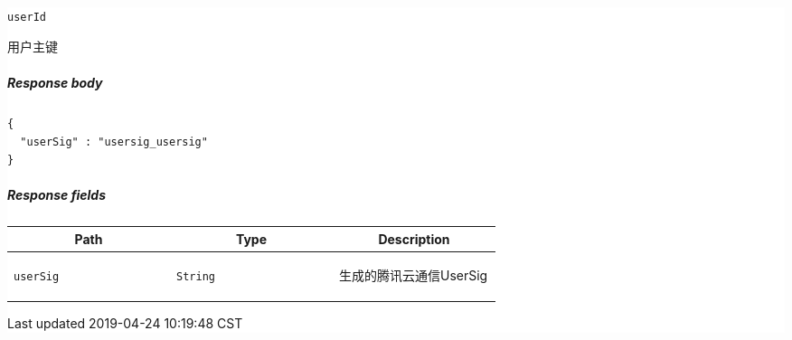 <td class="tableblock halign-left valign-top"><p class="tableblock"><code>userId</code></p></td>
<td class="tableblock halign-left valign-top"><p class="tableblock">用户主键</p></td>
</tr>
</tbody>
</table>
</div>
<div class="sect4">
<h5 id="_获取usersig_response_body">Response body</h5>
<div class="listingblock">
<div class="content">
<pre class="highlight nowrap"><code>{
  "userSig" : "usersig_usersig"
}</code></pre>
</div>
</div>
</div>
<div class="sect4">
<h5 id="_获取usersig_response_fields">Response fields</h5>
<table class="tableblock frame-all grid-all spread">
<colgroup>
<col style="width: 33%;">
<col style="width: 33%;">
<col style="width: 33%;">
</colgroup>
<thead>
<tr>
<th class="tableblock halign-left valign-top">Path</th>
<th class="tableblock halign-left valign-top">Type</th>
<th class="tableblock halign-left valign-top">Description</th>
</tr>
</thead>
<tbody>
<tr>
<td class="tableblock halign-left valign-top"><p class="tableblock"><code>userSig</code></p></td>
<td class="tableblock halign-left valign-top"><p class="tableblock"><code>String</code></p></td>
<td class="tableblock halign-left valign-top"><p class="tableblock">生成的腾讯云通信UserSig</p></td>
</tr>
</tbody>
</table>
</div>
</div>
</div>
</div>
</div>
</div>
<div id="footer">
<div id="footer-text">
Last updated 2019-04-24 10:19:48 CST
</div>
</div>
</body>
</html>